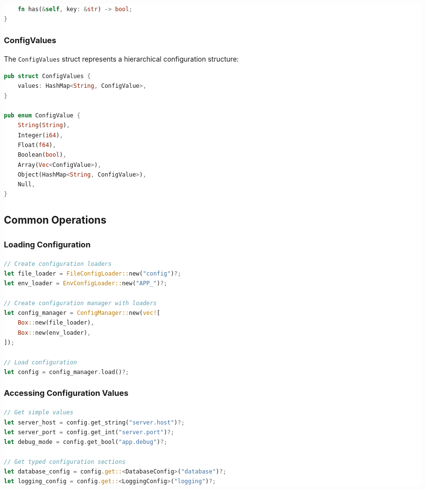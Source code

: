 ```rust
    fn has(&self, key: &str) -> bool;
}
```

### ConfigValues

The `ConfigValues` struct represents a hierarchical configuration structure:

```rust
pub struct ConfigValues {
    values: HashMap<String, ConfigValue>,
}

pub enum ConfigValue {
    String(String),
    Integer(i64),
    Float(f64),
    Boolean(bool),
    Array(Vec<ConfigValue>),
    Object(HashMap<String, ConfigValue>),
    Null,
}
```

## Common Operations

### Loading Configuration

```rust
// Create configuration loaders
let file_loader = FileConfigLoader::new("config")?;
let env_loader = EnvConfigLoader::new("APP_")?;

// Create configuration manager with loaders
let config_manager = ConfigManager::new(vec![
    Box::new(file_loader),
    Box::new(env_loader),
]);

// Load configuration
let config = config_manager.load()?;
```

### Accessing Configuration Values

```rust
// Get simple values
let server_host = config.get_string("server.host")?;
let server_port = config.get_int("server.port")?;
let debug_mode = config.get_bool("app.debug")?;

// Get typed configuration sections
let database_config = config.get::<DatabaseConfig>("database")?;
let logging_config = config.get::<LoggingConfig>("logging")?;
```
